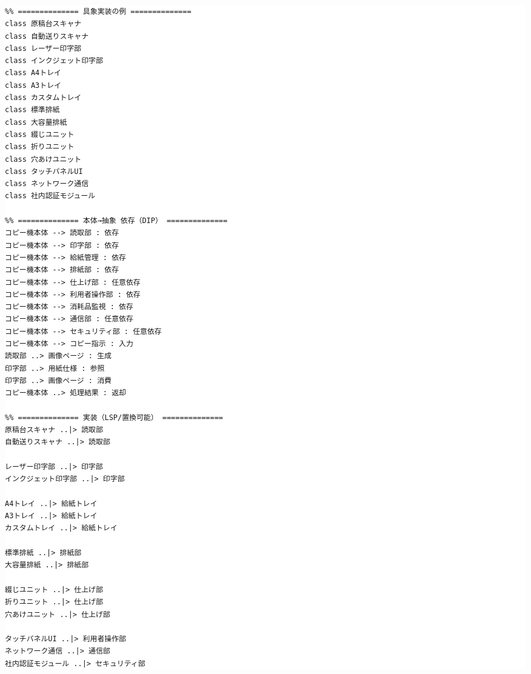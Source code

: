 ```mermaid
%% ============== 具象実装の例 ==============
class 原稿台スキャナ
class 自動送りスキャナ
class レーザー印字部
class インクジェット印字部
class A4トレイ
class A3トレイ
class カスタムトレイ
class 標準排紙
class 大容量排紙
class 綴じユニット
class 折りユニット
class 穴あけユニット
class タッチパネルUI
class ネットワーク通信
class 社内認証モジュール

%% ============== 本体→抽象 依存（DIP） ==============
コピー機本体 --> 読取部 : 依存
コピー機本体 --> 印字部 : 依存
コピー機本体 --> 給紙管理 : 依存
コピー機本体 --> 排紙部 : 依存
コピー機本体 --> 仕上げ部 : 任意依存
コピー機本体 --> 利用者操作部 : 依存
コピー機本体 --> 消耗品監視 : 依存
コピー機本体 --> 通信部 : 任意依存
コピー機本体 --> セキュリティ部 : 任意依存
コピー機本体 --> コピー指示 : 入力
読取部 ..> 画像ページ : 生成
印字部 ..> 用紙仕様 : 参照
印字部 ..> 画像ページ : 消費
コピー機本体 ..> 処理結果 : 返却

%% ============== 実装（LSP/置換可能） ==============
原稿台スキャナ ..|> 読取部
自動送りスキャナ ..|> 読取部

レーザー印字部 ..|> 印字部
インクジェット印字部 ..|> 印字部

A4トレイ ..|> 給紙トレイ
A3トレイ ..|> 給紙トレイ
カスタムトレイ ..|> 給紙トレイ

標準排紙 ..|> 排紙部
大容量排紙 ..|> 排紙部

綴じユニット ..|> 仕上げ部
折りユニット ..|> 仕上げ部
穴あけユニット ..|> 仕上げ部

タッチパネルUI ..|> 利用者操作部
ネットワーク通信 ..|> 通信部
社内認証モジュール ..|> セキュリティ部
```
